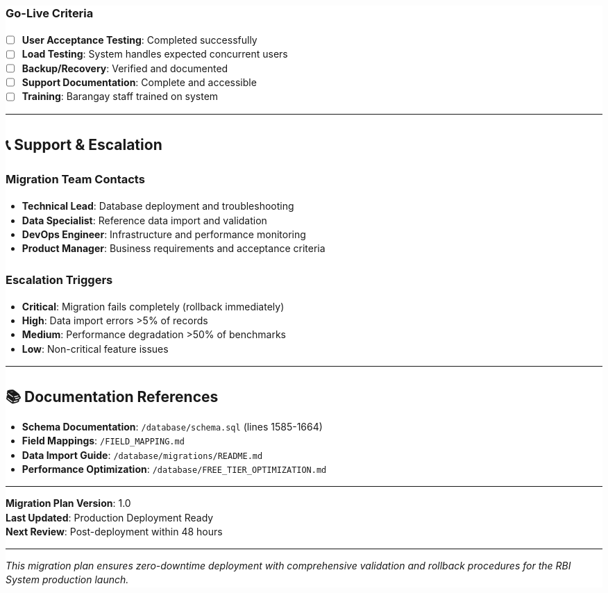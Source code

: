 ### **Go-Live Criteria**
- [ ] **User Acceptance Testing**: Completed successfully
- [ ] **Load Testing**: System handles expected concurrent users
- [ ] **Backup/Recovery**: Verified and documented
- [ ] **Support Documentation**: Complete and accessible
- [ ] **Training**: Barangay staff trained on system

---

## 📞 **Support & Escalation**

### **Migration Team Contacts**
- **Technical Lead**: Database deployment and troubleshooting
- **Data Specialist**: Reference data import and validation
- **DevOps Engineer**: Infrastructure and performance monitoring
- **Product Manager**: Business requirements and acceptance criteria

### **Escalation Triggers**
- **Critical**: Migration fails completely (rollback immediately)
- **High**: Data import errors >5% of records
- **Medium**: Performance degradation >50% of benchmarks
- **Low**: Non-critical feature issues

---

## 📚 **Documentation References**

- **Schema Documentation**: `/database/schema.sql` (lines 1585-1664)
- **Field Mappings**: `/FIELD_MAPPING.md`
- **Data Import Guide**: `/database/migrations/README.md`
- **Performance Optimization**: `/database/FREE_TIER_OPTIMIZATION.md`

---

**Migration Plan Version**: 1.0  
**Last Updated**: Production Deployment Ready  
**Next Review**: Post-deployment within 48 hours

---

*This migration plan ensures zero-downtime deployment with comprehensive validation and rollback procedures for the RBI System production launch.*
